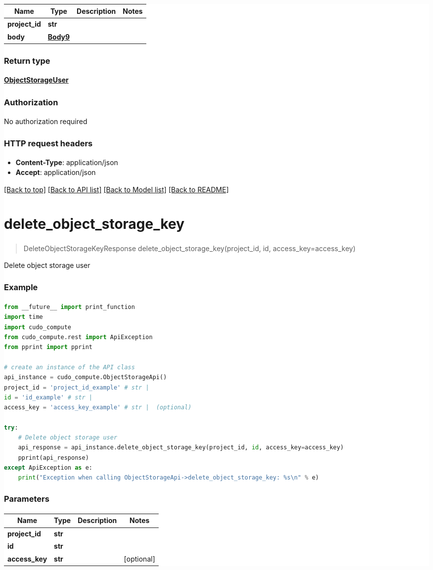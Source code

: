 Name | Type | Description  | Notes
------------- | ------------- | ------------- | -------------
 **project_id** | **str**|  | 
 **body** | [**Body9**](Body9.md)|  | 

### Return type

[**ObjectStorageUser**](ObjectStorageUser.md)

### Authorization

No authorization required

### HTTP request headers

 - **Content-Type**: application/json
 - **Accept**: application/json

[[Back to top]](#) [[Back to API list]](../README.md#documentation-for-api-endpoints) [[Back to Model list]](../README.md#documentation-for-models) [[Back to README]](../README.md)

# **delete_object_storage_key**
> DeleteObjectStorageKeyResponse delete_object_storage_key(project_id, id, access_key=access_key)

Delete object storage user

### Example
```python
from __future__ import print_function
import time
import cudo_compute
from cudo_compute.rest import ApiException
from pprint import pprint

# create an instance of the API class
api_instance = cudo_compute.ObjectStorageApi()
project_id = 'project_id_example' # str | 
id = 'id_example' # str | 
access_key = 'access_key_example' # str |  (optional)

try:
    # Delete object storage user
    api_response = api_instance.delete_object_storage_key(project_id, id, access_key=access_key)
    pprint(api_response)
except ApiException as e:
    print("Exception when calling ObjectStorageApi->delete_object_storage_key: %s\n" % e)
```

### Parameters

Name | Type | Description  | Notes
------------- | ------------- | ------------- | -------------
 **project_id** | **str**|  | 
 **id** | **str**|  | 
 **access_key** | **str**|  | [optional] 
